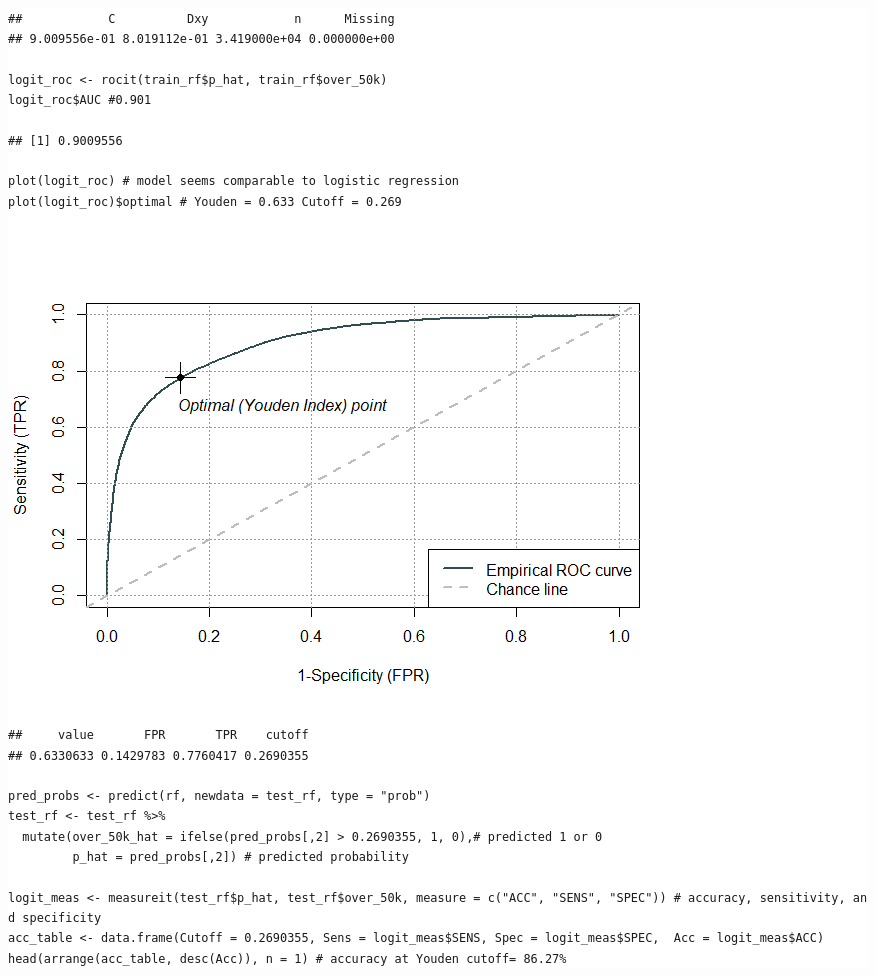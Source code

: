     ##            C          Dxy            n      Missing 
    ## 9.009556e-01 8.019112e-01 3.419000e+04 0.000000e+00

    logit_roc <- rocit(train_rf$p_hat, train_rf$over_50k)
    logit_roc$AUC #0.901

    ## [1] 0.9009556

    plot(logit_roc) # model seems comparable to logistic regression
    plot(logit_roc)$optimal # Youden = 0.633 Cutoff = 0.269

![](main_files/figure-markdown_strict/unnamed-chunk-13-1.png)

    ##     value       FPR       TPR    cutoff 
    ## 0.6330633 0.1429783 0.7760417 0.2690355

    pred_probs <- predict(rf, newdata = test_rf, type = "prob")
    test_rf <- test_rf %>%
      mutate(over_50k_hat = ifelse(pred_probs[,2] > 0.2690355, 1, 0),# predicted 1 or 0
             p_hat = pred_probs[,2]) # predicted probability

    logit_meas <- measureit(test_rf$p_hat, test_rf$over_50k, measure = c("ACC", "SENS", "SPEC")) # accuracy, sensitivity, and specificity
    acc_table <- data.frame(Cutoff = 0.2690355, Sens = logit_meas$SENS, Spec = logit_meas$SPEC,  Acc = logit_meas$ACC)
    head(arrange(acc_table, desc(Acc)), n = 1) # accuracy at Youden cutoff= 86.27%

